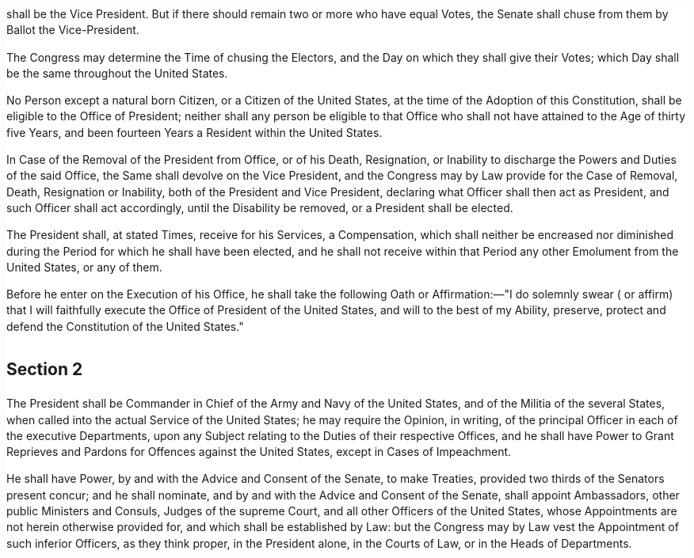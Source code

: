 shall be the Vice President. But if there should remain two or more who have equal Votes, the Senate shall chuse from
them by Ballot the Vice-President.

The Congress may determine the Time of chusing the Electors, and the Day on which they shall give their Votes; which Day
shall be the same throughout the United States.

No Person except a natural born Citizen, or a Citizen of the United States, at the time of the Adoption of this
Constitution, shall be eligible to the Office of President; neither shall any person be eligible to that Office who
shall not have attained to the Age of thirty five Years, and been fourteen Years a Resident within the United States.

In Case of the Removal of the President from Office, or of his Death, Resignation, or Inability to discharge the Powers
and Duties of the said Office, the Same shall devolve on the Vice President, and the Congress may by Law provide for the
Case of Removal, Death, Resignation or Inability, both of the President and Vice President, declaring what Officer shall
then act as President, and such Officer shall act accordingly, until the Disability be removed, or a President shall be
elected.

The President shall, at stated Times, receive for his Services, a Compensation, which shall neither be encreased nor
diminished during the Period for which he shall have been elected, and he shall not receive within that Period any other
Emolument from the United States, or any of them.

Before he enter on the Execution of his Office, he shall take the following Oath or Affirmation:—"I do solemnly swear (
or affirm) that I will faithfully execute the Office of President of the United States, and will to the best of my
Ability, preserve, protect and defend the Constitution of the United States."

## Section 2

The President shall be Commander in Chief of the Army and Navy of the United States, and of the Militia of the several
States, when called into the actual Service of the United States; he may require the Opinion, in writing, of the
principal Officer in each of the executive Departments, upon any Subject relating to the Duties of their respective
Offices, and he shall have Power to Grant Reprieves and Pardons for Offences against the United States, except in Cases
of Impeachment.

He shall have Power, by and with the Advice and Consent of the Senate, to make Treaties, provided two thirds of the
Senators present concur; and he shall nominate, and by and with the Advice and Consent of the Senate, shall appoint
Ambassadors, other public Ministers and Consuls, Judges of the supreme Court, and all other Officers of the United
States, whose Appointments are not herein otherwise provided for, and which shall be established by Law: but the
Congress may by Law vest the Appointment of such inferior Officers, as they think proper, in the President alone, in the
Courts of Law, or in the Heads of Departments.
